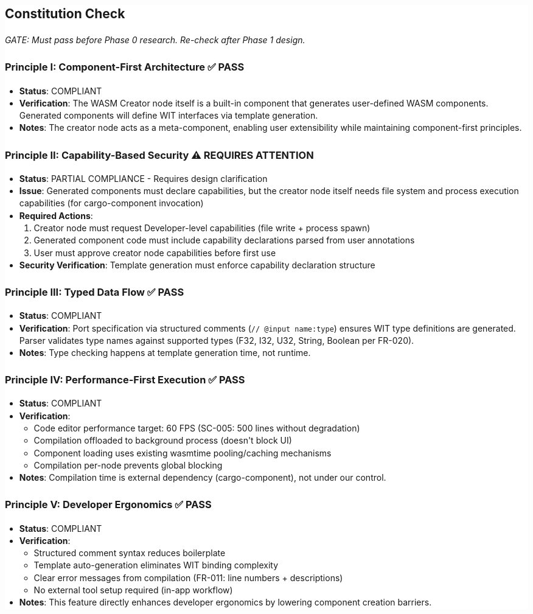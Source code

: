 ## Constitution Check

*GATE: Must pass before Phase 0 research. Re-check after Phase 1 design.*

### Principle I: Component-First Architecture ✅ PASS

- **Status**: COMPLIANT
- **Verification**: The WASM Creator node itself is a built-in component that generates user-defined WASM components. Generated components will define WIT interfaces via template generation.
- **Notes**: The creator node acts as a meta-component, enabling user extensibility while maintaining component-first principles.

### Principle II: Capability-Based Security ⚠️ REQUIRES ATTENTION

- **Status**: PARTIAL COMPLIANCE - Requires design clarification
- **Issue**: Generated components must declare capabilities, but the creator node itself needs file system and process execution capabilities (for cargo-component invocation)
- **Required Actions**:
  1. Creator node must request Developer-level capabilities (file write + process spawn)
  2. Generated component code must include capability declarations parsed from user annotations
  3. User must approve creator node capabilities before first use
- **Security Verification**: Template generation must enforce capability declaration structure

### Principle III: Typed Data Flow ✅ PASS

- **Status**: COMPLIANT
- **Verification**: Port specification via structured comments (`// @input name:type`) ensures WIT type definitions are generated. Parser validates type names against supported types (F32, I32, U32, String, Boolean per FR-020).
- **Notes**: Type checking happens at template generation time, not runtime.

### Principle IV: Performance-First Execution ✅ PASS

- **Status**: COMPLIANT
- **Verification**:
  - Code editor performance target: 60 FPS (SC-005: 500 lines without degradation)
  - Compilation offloaded to background process (doesn't block UI)
  - Component loading uses existing wasmtime pooling/caching mechanisms
  - Compilation per-node prevents global blocking
- **Notes**: Compilation time is external dependency (cargo-component), not under our control.

### Principle V: Developer Ergonomics ✅ PASS

- **Status**: COMPLIANT
- **Verification**:
  - Structured comment syntax reduces boilerplate
  - Template auto-generation eliminates WIT binding complexity
  - Clear error messages from compilation (FR-011: line numbers + descriptions)
  - No external tool setup required (in-app workflow)
- **Notes**: This feature directly enhances developer ergonomics by lowering component creation barriers.
